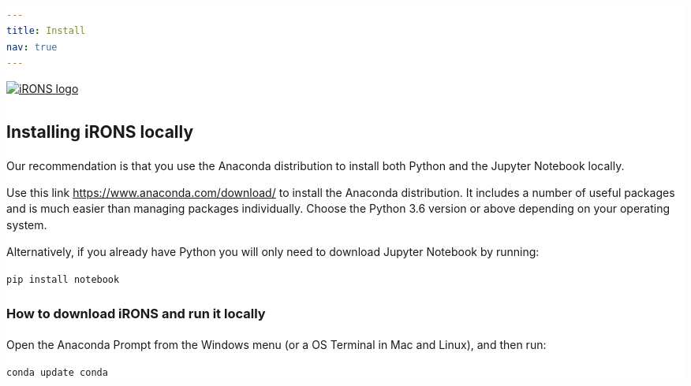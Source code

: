 ```yaml
---
title: Install
nav: true
---
```


[<img src="iRONS_logo_6.png" alt="iRONS logo" style="width:30%;" >](./Install.md/)

## Installing iRONS locally

Our recommendation is that you use the Anaconda distribution to install both Python and the Jupyter Notebook locally. 

Use this link https://www.anaconda.com/download/ to install the Anaconda distribution. It includes a number of useful packages and is much easier than managing packages individually. Choose the Python 3.6 version or above depending on your operating system.

Alternatively, if you already have Python you will only need to download Jupyter Notebook by running:

```
pip install notebook
```

### How to download iRONS and run it locally

Open the Anaconda Prompt from the Windows menu (or a OS Terminal in Mac and Linux), and then run:
```
conda update conda
```
